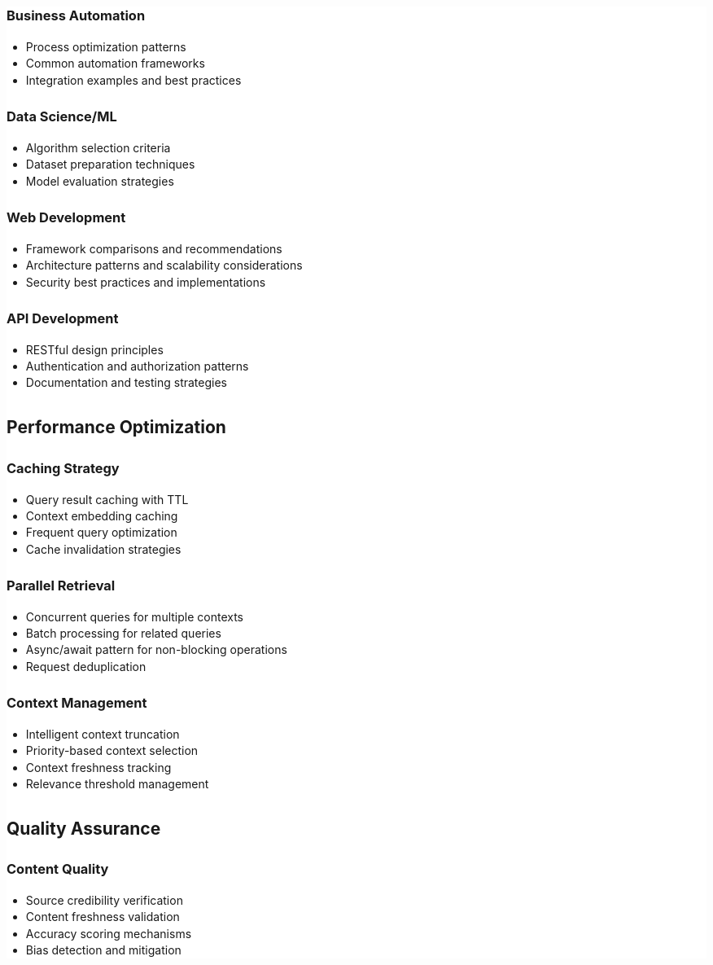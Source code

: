 ### Business Automation
- Process optimization patterns
- Common automation frameworks
- Integration examples and best practices

### Data Science/ML
- Algorithm selection criteria
- Dataset preparation techniques
- Model evaluation strategies

### Web Development
- Framework comparisons and recommendations
- Architecture patterns and scalability considerations
- Security best practices and implementations

### API Development
- RESTful design principles
- Authentication and authorization patterns
- Documentation and testing strategies

## Performance Optimization

### Caching Strategy
- Query result caching with TTL
- Context embedding caching
- Frequent query optimization
- Cache invalidation strategies

### Parallel Retrieval
- Concurrent queries for multiple contexts
- Batch processing for related queries
- Async/await pattern for non-blocking operations
- Request deduplication

### Context Management
- Intelligent context truncation
- Priority-based context selection
- Context freshness tracking
- Relevance threshold management

## Quality Assurance

### Content Quality
- Source credibility verification
- Content freshness validation
- Accuracy scoring mechanisms
- Bias detection and mitigation
